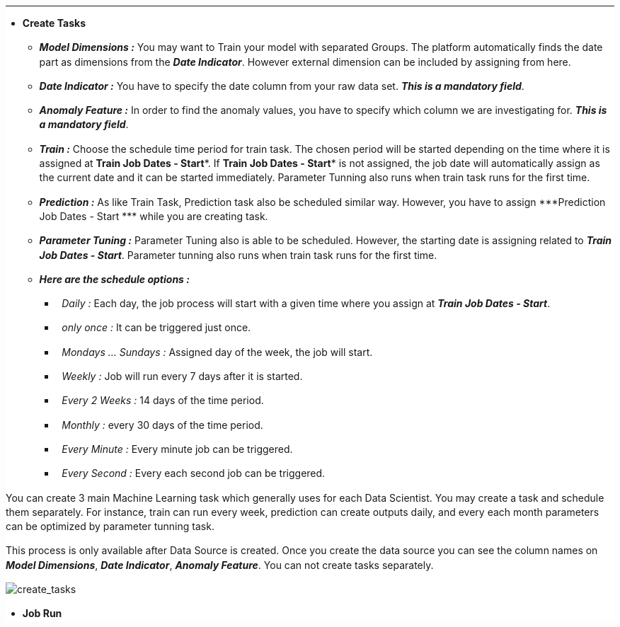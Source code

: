 ****

-   **Create Tasks**
    
    -   ***Model Dimensions :*** You may want to Train your model with separated Groups. The platform automatically finds the date part as dimensions from the ***Date Indicator***. However external dimension can be included by assigning from here.
    
    
    -   ***Date Indicator :*** You have to specify the date column from your raw data set. ***This is a mandatory field***.
    
    -   ***Anomaly Feature :*** In order to find the anomaly values, you have to specify which column we are investigating for. ***This is a mandatory field***.
    
    -   ***Train :*** Choose the schedule time period for train task. The chosen period will be started depending on the time where it is assigned at **Train Job Dates - Start***. If **Train Job Dates - Start*** is not assigned, the job date will automatically assign as the current date and it can be started immediately. Parameter Tunning also runs when train task runs for the first time.
    
    -   ***Prediction :*** As like Train Task, Prediction task also be scheduled similar way. However, you have to assign ***Prediction Job Dates - Start *** while you are creating task.
    
    -   ***Parameter Tuning :*** Parameter Tuning also is able to be scheduled. However, the starting date is assigning related to ***Train Job Dates - Start***. Parameter tunning also runs when train task runs for the first time.
    
    -   ***Here are the schedule options :***
        
        -   *Daily :* Each day, the job process will start with a given time where you assign at ***Train Job Dates - Start***. 
        
        -   *only once :* It can be triggered just once. 
        
        -   *Mondays ... Sundays :* Assigned day of the week, the job will start.
        
        -   *Weekly :* Job will run every 7 days after it is started.
        
        -   *Every 2 Weeks :* 14 days of the time period.
        
        -   *Monthly :* every 30 days of the time period.
        
        -   *Every Minute :* Every minute job can be triggered. 
        
        -   *Every Second :* Every each second job can be triggered. 
            

You can create 3 main Machine Learning task which generally uses for each Data Scientist. You may create a task and schedule them separately. For instance, train can run every week, prediction can create outputs daily, and every each month parameters can be optimized by parameter tunning task.

This process is only available after Data Source is created.
Once you create the data source you can see the column names on ***Model Dimensions***, ***Date Indicator***, ***Anomaly Feature***.
You can not create tasks separately.
    


![create_tasks](https://user-images.githubusercontent.com/26736844/83358834-e320b600-a37e-11ea-91d7-a0dbb351ea91.gif)

- **Job Run**
